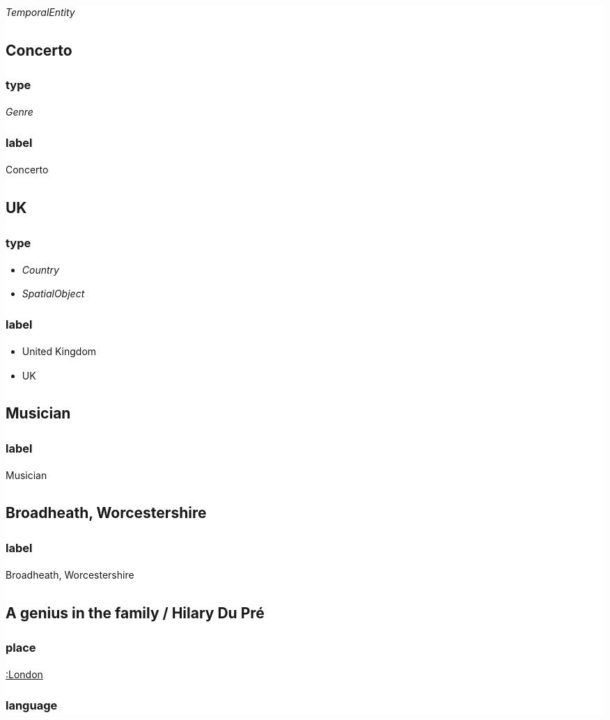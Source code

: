 
*TemporalEntity*

## Concerto

### type


*Genre*

### label


Concerto

## UK

### type

 - *Country*

 - *SpatialObject*

### label

 - United Kingdom

 - UK

## Musician

### label


Musician

## Broadheath, Worcestershire

### label


Broadheath, Worcestershire

## A genius in the family / Hilary Du Pré

### place


[:London](#-London)

### language


